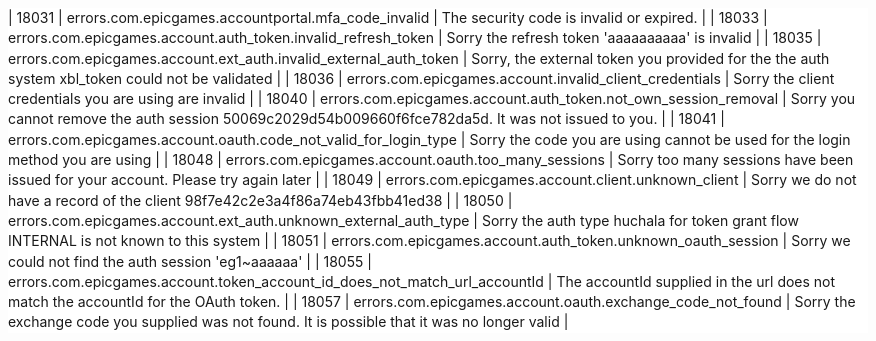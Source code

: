 | 18031                             | errors.com.epicgames.accountportal.mfa_code_invalid                                     | The security code is invalid or expired.                                                                                                                                                                                                                                                                                                                                |
| 18033                             | errors.com.epicgames.account.auth_token.invalid_refresh_token                           | Sorry the refresh token 'aaaaaaaaaa' is invalid                                                                                                                                                                                                                                                                                                                         |
| 18035                             | errors.com.epicgames.account.ext_auth.invalid_external_auth_token                       | Sorry, the external token you provided for the the auth system xbl_token could not be validated                                                                                                                                                                                                                                                                         |
| 18036                             | errors.com.epicgames.account.invalid_client_credentials                                 | Sorry the client credentials you are using are invalid                                                                                                                                                                                                                                                                                                                  |
| 18040                             | errors.com.epicgames.account.auth_token.not_own_session_removal                         | Sorry you cannot remove the auth session 50069c2029d54b009660f6fce782da5d. It was not issued to you.                                                                                                                                                                                                                                                                    |
| 18041                             | errors.com.epicgames.account.oauth.code_not_valid_for_login_type                        | Sorry the code you are using cannot be used for the login method you are using                                                                                                                                                                                                                                                                                          |
| 18048                             | errors.com.epicgames.account.oauth.too_many_sessions                                    | Sorry too many sessions have been issued for your account. Please try again later                                                                                                                                                                                                                                                                                       |
| 18049                             | errors.com.epicgames.account.client.unknown_client                                      | Sorry we do not have a record of the client 98f7e42c2e3a4f86a74eb43fbb41ed38                                                                                                                                                                                                                                                                                            |
| 18050                             | errors.com.epicgames.account.ext_auth.unknown_external_auth_type                        | Sorry the auth type huchala for token grant flow INTERNAL is not known to this system                                                                                                                                                                                                                                                                                   |
| 18051                             | errors.com.epicgames.account.auth_token.unknown_oauth_session                           | Sorry we could not find the auth session 'eg1~aaaaaa'                                                                                                                                                                                                                                                                                                                   |
| 18055                             | errors.com.epicgames.account.token_account_id_does_not_match_url_accountId              | The accountId supplied in the url does not match the accountId for the OAuth token.                                                                                                                                                                                                                                                                                     |
| 18057                             | errors.com.epicgames.account.oauth.exchange_code_not_found                              | Sorry the exchange code you supplied was not found. It is possible that it was no longer valid                                                                                                                                                                                                                                                                          |